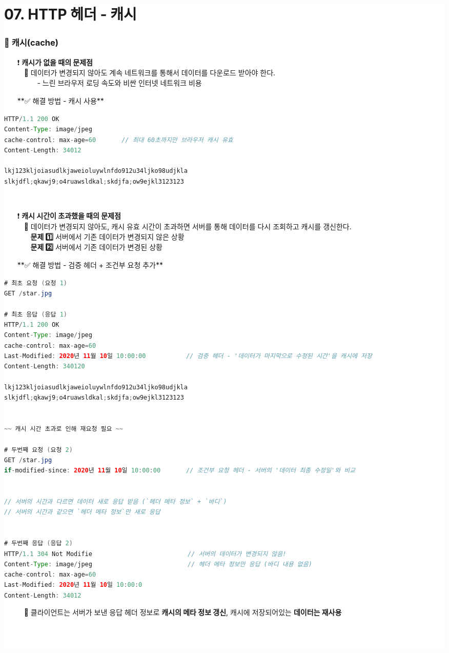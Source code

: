 # 07. HTTP 헤더 - 캐시

### 🔷 **캐시(cache)**
ㅤㅤ❗ **캐시가 없을 때의 문제점** <br>
ㅤㅤㅤ🔹 데이터가 변경되지 않아도 계속 네트워크를 통해서 데이터를 다운로드 받아야 한다. <br>
ㅤㅤㅤㅤㅤ- 느린 브라우저 로딩 속도와 비싼 인터넷 네트워크 비용 <br>

ㅤㅤ**✅ 해결 방법 - 캐시 사용**
```JAVA
HTTP/1.1 200 OK
Content-Type: image/jpeg
cache-control: max-age=60       // 최대 60초까지만 브라우저 캐시 유효
Content-Length: 34012

lkj123kljoiasudlkjaweioluywlnfdo912u34ljko98udjkla
slkjdfl;qkawj9;o4ruawsldkal;skdjfa;ow9ejkl3123123
```

<br>

ㅤㅤ❗ **캐시 시간이 초과했을 때의 문제점** <br>
ㅤㅤㅤ🔹 데이터가 변경되지 않아도, 캐시 유효 시간이 초과하면 서버를 통해 데이터를 다시 조회하고 캐시를 갱신한다. <br>
ㅤㅤㅤㅤ**문제 1️⃣** 서버에서 기존 데이터가 변경되지 않은 상황<br>
ㅤㅤㅤㅤ**문제 2️⃣** 서버에서 기존 데이터가 변경된 상황 <br>

ㅤㅤ**✅ 해결 방법 - 검증 헤더 + 조건부 요청 추가**
```JAVA
# 최초 요청 (요청 1)
GET /star.jpg

# 최초 응답 (응답 1)
HTTP/1.1 200 OK
Content-Type: image/jpeg
cache-control: max-age=60
Last-Modified: 2020년 11월 10일 10:00:00           // 검증 헤더 - '데이터가 마지막으로 수정된 시간'을 캐시에 저장
Content-Length: 340120

lkj123kljoiasudlkjaweioluywlnfdo912u34ljko98udjkla
slkjdfl;qkawj9;o4ruawsldkal;skdjfa;ow9ejkl3123123


~~ 캐시 시간 초과로 인해 재요청 필요 ~~

# 두번째 요청 (요청 2)
GET /star.jpg 
if-modified-since: 2020년 11월 10일 10:00:00       // 조건부 요청 헤더 - 서버의 '데이터 최종 수정일'와 비교


// 서버의 시간과 다르면 데이터 새로 응답 받음 (`헤더 메타 정보` + `바디`)
// 서버의 시간과 같으면 `헤더 메타 정보`만 새로 응답


# 두번째 응답 (응답 2)
HTTP/1.1 304 Not Modifie                          // 서버의 데이터가 변경되지 않음!
Content-Type: image/jpeg                          // 헤더 메타 정보만 응답 (바디 내용 없음)
cache-control: max-age=60 
Last-Modified: 2020년 11월 10일 10:00:0
Content-Length: 34012
```
ㅤㅤㅤ🔹 클라이언트는 서버가 보낸 응답 헤더 정보로 **캐시의 메타 정보 갱신**, 캐시에 저장되어있는 **데이터는 재사용** <br><br><br><br>
